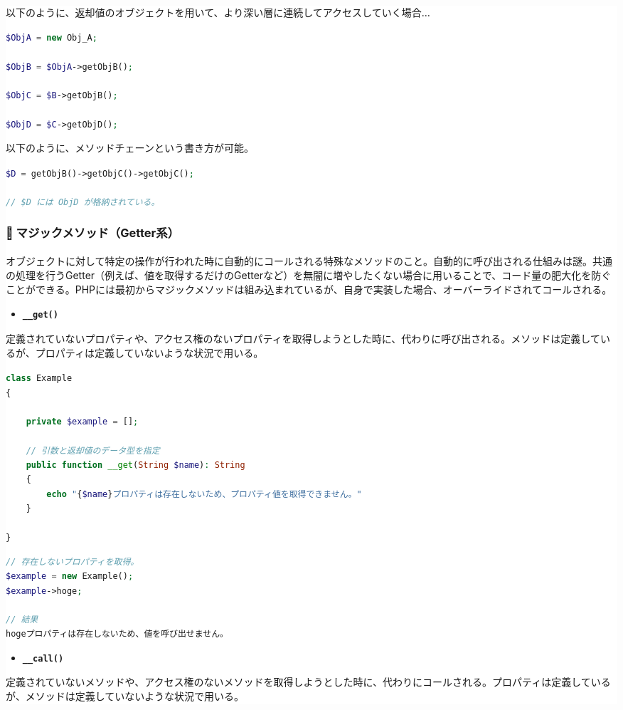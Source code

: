 以下のように、返却値のオブジェクトを用いて、より深い層に連続してアクセスしていく場合…

```PHP
$ObjA = new Obj_A;

$ObjB = $ObjA->getObjB();

$ObjC = $B->getObjB();

$ObjD = $C->getObjD();
```

以下のように、メソッドチェーンという書き方が可能。

```PHP
$D = getObjB()->getObjC()->getObjC();

// $D には ObjD が格納されている。
```



### :pushpin: マジックメソッド（Getter系）

オブジェクトに対して特定の操作が行われた時に自動的にコールされる特殊なメソッドのこと。自動的に呼び出される仕組みは謎。共通の処理を行うGetter（例えば、値を取得するだけのGetterなど）を無闇に増やしたくない場合に用いることで、コード量の肥大化を防ぐことができる。PHPには最初からマジックメソッドは組み込まれているが、自身で実装した場合、オーバーライドされてコールされる。

- **```__get()```**

定義されていないプロパティや、アクセス権のないプロパティを取得しようとした時に、代わりに呼び出される。メソッドは定義しているが、プロパティは定義していないような状況で用いる。

```PHP
class Example
{

	private $example = [];
	
	// 引数と返却値のデータ型を指定
	public function __get(String $name): String
	{
		echo "{$name}プロパティは存在しないため、プロパティ値を取得できません。"
	}

}
```

```PHP
// 存在しないプロパティを取得。
$example = new Example();
$example->hoge;

// 結果
hogeプロパティは存在しないため、値を呼び出せません。
```

- **```__call()```**

定義されていないメソッドや、アクセス権のないメソッドを取得しようとした時に、代わりにコールされる。プロパティは定義しているが、メソッドは定義していないような状況で用いる。

